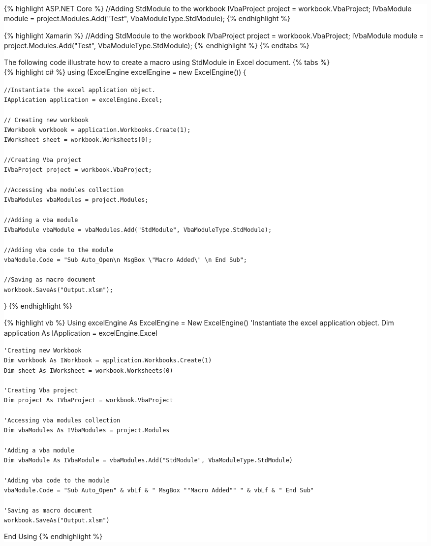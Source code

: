 {% highlight ASP.NET Core %}
//Adding StdModule to the workbook
IVbaProject project = workbook.VbaProject;
IVbaModule module = project.Modules.Add("Test", VbaModuleType.StdModule);
{% endhighlight %}

{% highlight Xamarin %}
//Adding StdModule to the workbook
IVbaProject project = workbook.VbaProject;
IVbaModule module = project.Modules.Add("Test", VbaModuleType.StdModule);
{% endhighlight %}
{% endtabs %}   

The following code illustrate how to create a macro using StdModule in Excel document.
{% tabs %}  
{% highlight c# %}
using (ExcelEngine excelEngine = new ExcelEngine())
{

    //Instantiate the excel application object.
    IApplication application = excelEngine.Excel;

    // Creating new workbook
    IWorkbook workbook = application.Workbooks.Create(1);
    IWorksheet sheet = workbook.Worksheets[0];

    //Creating Vba project
    IVbaProject project = workbook.VbaProject;

    //Accessing vba modules collection
    IVbaModules vbaModules = project.Modules;

    //Adding a vba module
    IVbaModule vbaModule = vbaModules.Add("StdModule", VbaModuleType.StdModule);

    //Adding vba code to the module
    vbaModule.Code = "Sub Auto_Open\n MsgBox \"Macro Added\" \n End Sub";

    //Saving as macro document
    workbook.SaveAs("Output.xlsm");
}
{% endhighlight %}

{% highlight vb %}
Using excelEngine As ExcelEngine = New ExcelEngine()
    'Instantiate the excel application object.
    Dim application As IApplication = excelEngine.Excel

    'Creating new Workbook
    Dim workbook As IWorkbook = application.Workbooks.Create(1)
    Dim sheet As IWorksheet = workbook.Worksheets(0)

    'Creating Vba project
    Dim project As IVbaProject = workbook.VbaProject

    'Accessing vba modules collection
    Dim vbaModules As IVbaModules = project.Modules

    'Adding a vba module
    Dim vbaModule As IVbaModule = vbaModules.Add("StdModule", VbaModuleType.StdModule)

    'Adding vba code to the module
    vbaModule.Code = "Sub Auto_Open" & vbLf & " MsgBox ""Macro Added"" " & vbLf & " End Sub"

    'Saving as macro document
    workbook.SaveAs("Output.xlsm")
End Using
{% endhighlight %}
